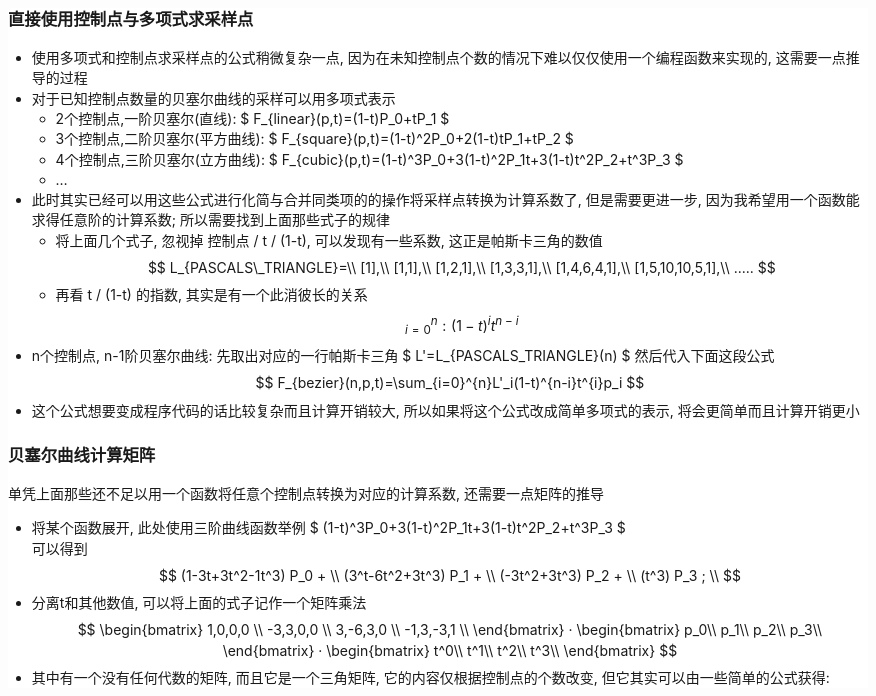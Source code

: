 ### 直接使用控制点与多项式求采样点 
* 使用多项式和控制点求采样点的公式稍微复杂一点, 因为在未知控制点个数的情况下难以仅仅使用一个编程函数来实现的, 这需要一点推导的过程
* 对于已知控制点数量的贝塞尔曲线的采样可以用多项式表示
    * 2个控制点,一阶贝塞尔(直线):       $  F_{linear}(p,t)=(1-t)P_0+tP_1 $
    * 3个控制点,二阶贝塞尔(平方曲线):   $  F_{square}(p,t)=(1-t)^2P_0+2(1-t)tP_1+tP_2 $
    * 4个控制点,三阶贝塞尔(立方曲线):   $  F_{cubic}(p,t)=(1-t)^3P_0+3(1-t)^2P_1t+3(1-t)t^2P_2+t^3P_3 $
    * $\dots$   
* 此时其实已经可以用这些公式进行化简与合并同类项的的操作将采样点转换为计算系数了, 但是需要更进一步, 因为我希望用一个函数能求得任意阶的计算系数; 所以需要找到上面那些式子的规律
    * 将上面几个式子, 忽视掉 控制点 / t / (1-t), 可以发现有一些系数, 这正是帕斯卡三角的数值
    $$
    L_{PASCALS\_TRIANGLE}=\\
    [1],\\
    [1,1],\\
    [1,2,1],\\
    [1,3,3,1],\\
    [1,4,6,4,1],\\
    [1,5,10,10,5,1],\\
    .....
    $$
    * 再看 t / (1-t) 的指数, 其实是有一个此消彼长的关系
    $$
    _{i=0}^n:(1-t)^{i}t^{n-i}
    $$
* n个控制点, n-1阶贝塞尔曲线: 先取出对应的一行帕斯卡三角 $ L'=L_{PASCALS\_TRIANGLE}(n) $ 然后代入下面这段公式
    $$
    F_{bezier}(n,p,t)=\sum_{i=0}^{n}L'_i(1-t)^{n-i}t^{i}p_i
    $$
* 这个公式想要变成程序代码的话比较复杂而且计算开销较大, 所以如果将这个公式改成简单多项式的表示, 将会更简单而且计算开销更小

### 贝塞尔曲线计算矩阵
单凭上面那些还不足以用一个函数将任意个控制点转换为对应的计算系数, 还需要一点矩阵的推导
* 将某个函数展开, 此处使用三阶曲线函数举例 $ (1-t)^3P_0+3(1-t)^2P_1t+3(1-t)t^2P_2+t^3P_3 $    
    可以得到
    $$
        (1-3t+3t^2-1t^3)   P_0   +   \\
        (3^t-6t^2+3t^3)    P_1   +   \\
        (-3t^2+3t^3)       P_2   +   \\
        (t^3)              P_3   ;   \\
    $$
* 分离t和其他数值, 可以将上面的式子记作一个矩阵乘法
    $$
    \begin{bmatrix}
    1,0,0,0 \\
    -3,3,0,0 \\
    3,-6,3,0 \\
    -1,3,-3,1 \\
    \end{bmatrix}
    ·
    \begin{bmatrix}
    p_0\\
    p_1\\
    p_2\\
    p_3\\
    \end{bmatrix}
    ·
    \begin{bmatrix}
    t^0\\
    t^1\\
    t^2\\
    t^3\\
    \end{bmatrix}
    $$
* 其中有一个没有任何代数的矩阵, 而且它是一个三角矩阵, 它的内容仅根据控制点的个数改变, 但它其实可以由一些简单的公式获得:   